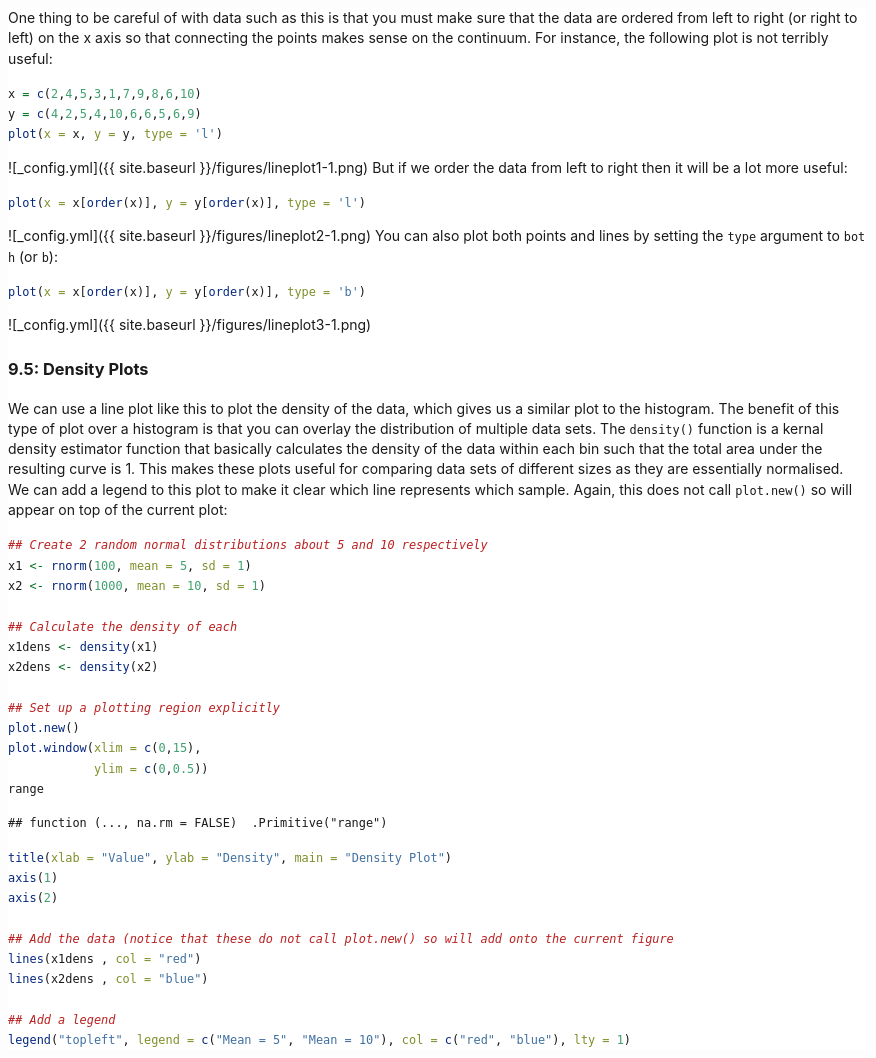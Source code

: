 One thing to be careful of with data such as this is that you must make sure that the data are ordered from left to right (or right to left) on the x axis so that connecting the points makes sense on the continuum. For instance, the following plot is not terribly useful:

``` r
x = c(2,4,5,3,1,7,9,8,6,10)
y = c(4,2,5,4,10,6,6,5,6,9)
plot(x = x, y = y, type = 'l')
```

![_config.yml]({{ site.baseurl }}/figures/lineplot1-1.png) But if we order the data from left to right then it will be a lot more useful:

``` r
plot(x = x[order(x)], y = y[order(x)], type = 'l') 
```

![_config.yml]({{ site.baseurl }}/figures/lineplot2-1.png) You can also plot both points and lines by setting the `type` argument to `both` (or `b`):

``` r
plot(x = x[order(x)], y = y[order(x)], type = 'b')
```

![_config.yml]({{ site.baseurl }}/figures/lineplot3-1.png)

### 9.5: Density Plots

We can use a line plot like this to plot the density of the data, which gives us a similar plot to the histogram. The benefit of this type of plot over a histogram is that you can overlay the distribution of multiple data sets. The `density()` function is a kernal density estimator function that basically calculates the density of the data within each bin such that the total area under the resulting curve is 1. This makes these plots useful for comparing data sets of different sizes as they are essentially normalised. We can add a legend to this plot to make it clear which line represents which sample. Again, this does not call `plot.new()` so will appear on top of the current plot:

``` r
## Create 2 random normal distributions about 5 and 10 respectively
x1 <- rnorm(100, mean = 5, sd = 1) 
x2 <- rnorm(1000, mean = 10, sd = 1)

## Calculate the density of each
x1dens <- density(x1) 
x2dens <- density(x2)

## Set up a plotting region explicitly
plot.new()
plot.window(xlim = c(0,15), 
            ylim = c(0,0.5))
range
```

    ## function (..., na.rm = FALSE)  .Primitive("range")

``` r
title(xlab = "Value", ylab = "Density", main = "Density Plot") 
axis(1)
axis(2)

## Add the data (notice that these do not call plot.new() so will add onto the current figure
lines(x1dens , col = "red") 
lines(x2dens , col = "blue")

## Add a legend
legend("topleft", legend = c("Mean = 5", "Mean = 10"), col = c("red", "blue"), lty = 1)
```
